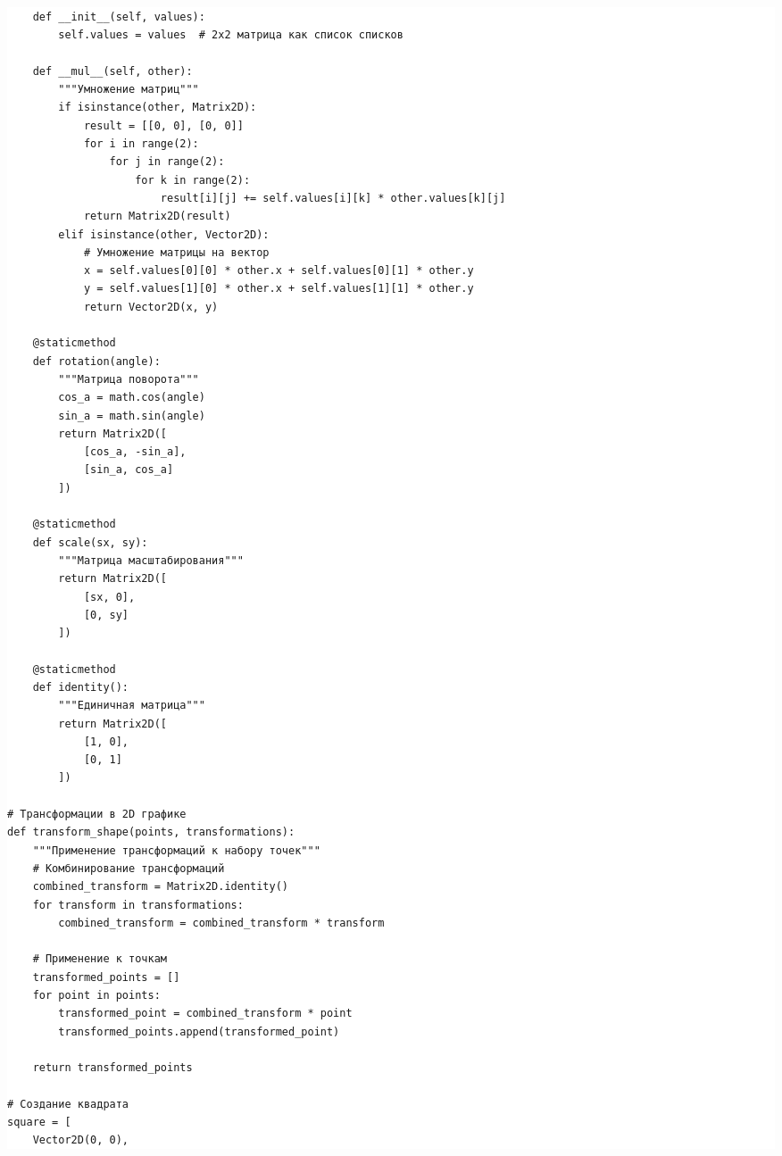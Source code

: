 ```
    def __init__(self, values):
        self.values = values  # 2x2 матрица как список списков
    
    def __mul__(self, other):
        """Умножение матриц"""
        if isinstance(other, Matrix2D):
            result = [[0, 0], [0, 0]]
            for i in range(2):
                for j in range(2):
                    for k in range(2):
                        result[i][j] += self.values[i][k] * other.values[k][j]
            return Matrix2D(result)
        elif isinstance(other, Vector2D):
            # Умножение матрицы на вектор
            x = self.values[0][0] * other.x + self.values[0][1] * other.y
            y = self.values[1][0] * other.x + self.values[1][1] * other.y
            return Vector2D(x, y)
    
    @staticmethod
    def rotation(angle):
        """Матрица поворота"""
        cos_a = math.cos(angle)
        sin_a = math.sin(angle)
        return Matrix2D([
            [cos_a, -sin_a],
            [sin_a, cos_a]
        ])
    
    @staticmethod
    def scale(sx, sy):
        """Матрица масштабирования"""
        return Matrix2D([
            [sx, 0],
            [0, sy]
        ])
    
    @staticmethod
    def identity():
        """Единичная матрица"""
        return Matrix2D([
            [1, 0],
            [0, 1]
        ])

# Трансформации в 2D графике
def transform_shape(points, transformations):
    """Применение трансформаций к набору точек"""
    # Комбинирование трансформаций
    combined_transform = Matrix2D.identity()
    for transform in transformations:
        combined_transform = combined_transform * transform
    
    # Применение к точкам
    transformed_points = []
    for point in points:
        transformed_point = combined_transform * point
        transformed_points.append(transformed_point)
    
    return transformed_points

# Создание квадрата
square = [
    Vector2D(0, 0),
```